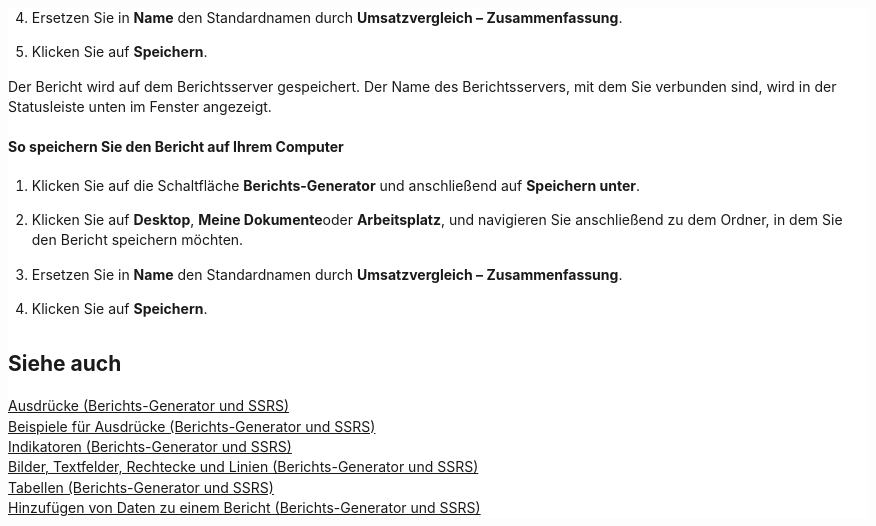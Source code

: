 4.  Ersetzen Sie in **Name** den Standardnamen durch **Umsatzvergleich – Zusammenfassung**.  
  
5.  Klicken Sie auf **Speichern**.  
  
 Der Bericht wird auf dem Berichtsserver gespeichert. Der Name des Berichtsservers, mit dem Sie verbunden sind, wird in der Statusleiste unten im Fenster angezeigt.  
  
#### <a name="to-save-the-report-to-your-computer"></a>So speichern Sie den Bericht auf Ihrem Computer  
  
1.  Klicken Sie auf die Schaltfläche **Berichts-Generator** und anschließend auf **Speichern unter**.  
  
2.  Klicken Sie auf **Desktop**, **Meine Dokumente**oder **Arbeitsplatz**, und navigieren Sie anschließend zu dem Ordner, in dem Sie den Bericht speichern möchten.  
  
3.  Ersetzen Sie in **Name** den Standardnamen durch **Umsatzvergleich – Zusammenfassung**.  
  
4.  Klicken Sie auf **Speichern**.  
  
## <a name="see-also"></a>Siehe auch  
 [Ausdrücke &#40;Berichts-Generator und SSRS&#41;](report-design/expressions-report-builder-and-ssrs.md)   
 [Beispiele für Ausdrücke &#40;Berichts-Generator und SSRS&#41;](report-design/expression-examples-report-builder-and-ssrs.md)   
 [Indikatoren &#40;Berichts-Generator und SSRS&#41;](report-design/indicators-report-builder-and-ssrs.md)   
 [Bilder, Textfelder, Rechtecke und Linien &#40;Berichts-Generator und SSRS&#41;](report-design/rectangles-and-lines-report-builder-and-ssrs.md)   
 [Tabellen (Berichts-Generator und SSRS)](report-design/tables-report-builder-and-ssrs.md)   
 [Hinzufügen von Daten zu einem Bericht &#40;Berichts-Generator und SSRS&#41;](report-data/report-datasets-ssrs.md)  
  
  
